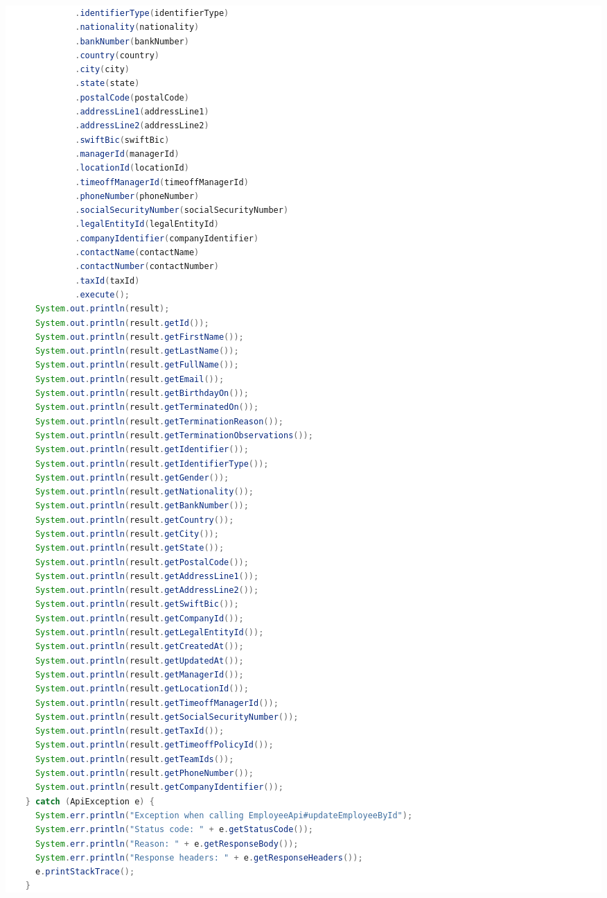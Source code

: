 ```java
              .identifierType(identifierType)
              .nationality(nationality)
              .bankNumber(bankNumber)
              .country(country)
              .city(city)
              .state(state)
              .postalCode(postalCode)
              .addressLine1(addressLine1)
              .addressLine2(addressLine2)
              .swiftBic(swiftBic)
              .managerId(managerId)
              .locationId(locationId)
              .timeoffManagerId(timeoffManagerId)
              .phoneNumber(phoneNumber)
              .socialSecurityNumber(socialSecurityNumber)
              .legalEntityId(legalEntityId)
              .companyIdentifier(companyIdentifier)
              .contactName(contactName)
              .contactNumber(contactNumber)
              .taxId(taxId)
              .execute();
      System.out.println(result);
      System.out.println(result.getId());
      System.out.println(result.getFirstName());
      System.out.println(result.getLastName());
      System.out.println(result.getFullName());
      System.out.println(result.getEmail());
      System.out.println(result.getBirthdayOn());
      System.out.println(result.getTerminatedOn());
      System.out.println(result.getTerminationReason());
      System.out.println(result.getTerminationObservations());
      System.out.println(result.getIdentifier());
      System.out.println(result.getIdentifierType());
      System.out.println(result.getGender());
      System.out.println(result.getNationality());
      System.out.println(result.getBankNumber());
      System.out.println(result.getCountry());
      System.out.println(result.getCity());
      System.out.println(result.getState());
      System.out.println(result.getPostalCode());
      System.out.println(result.getAddressLine1());
      System.out.println(result.getAddressLine2());
      System.out.println(result.getSwiftBic());
      System.out.println(result.getCompanyId());
      System.out.println(result.getLegalEntityId());
      System.out.println(result.getCreatedAt());
      System.out.println(result.getUpdatedAt());
      System.out.println(result.getManagerId());
      System.out.println(result.getLocationId());
      System.out.println(result.getTimeoffManagerId());
      System.out.println(result.getSocialSecurityNumber());
      System.out.println(result.getTaxId());
      System.out.println(result.getTimeoffPolicyId());
      System.out.println(result.getTeamIds());
      System.out.println(result.getPhoneNumber());
      System.out.println(result.getCompanyIdentifier());
    } catch (ApiException e) {
      System.err.println("Exception when calling EmployeeApi#updateEmployeeById");
      System.err.println("Status code: " + e.getStatusCode());
      System.err.println("Reason: " + e.getResponseBody());
      System.err.println("Response headers: " + e.getResponseHeaders());
      e.printStackTrace();
    }
```
